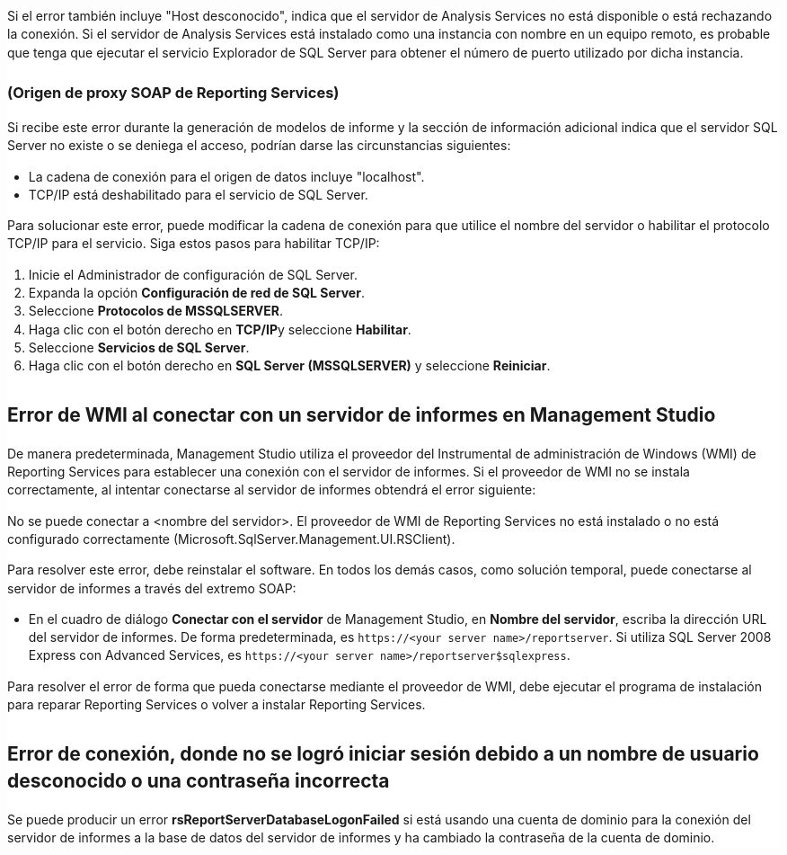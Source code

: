 Si el error también incluye "Host desconocido", indica que el servidor de Analysis Services no está disponible o está rechazando la conexión. Si el servidor de Analysis Services está instalado como una instancia con nombre en un equipo remoto, es probable que tenga que ejecutar el servicio Explorador de SQL Server para obtener el número de puerto utilizado por dicha instancia.  
  
### <a name="report-services-soap-proxy-source"></a>(Origen de proxy SOAP de Reporting Services)  
Si recibe este error durante la generación de modelos de informe y la sección de información adicional indica que el servidor SQL Server no existe o se deniega el acceso, podrían darse las circunstancias siguientes:  
* La cadena de conexión para el origen de datos incluye "localhost".  
* TCP/IP está deshabilitado para el servicio de SQL Server.  
  
Para solucionar este error, puede modificar la cadena de conexión para que utilice el nombre del servidor o habilitar el protocolo TCP/IP para el servicio. Siga estos pasos para habilitar TCP/IP:  
  
1. Inicie el Administrador de configuración de SQL Server.  
2. Expanda la opción **Configuración de red de SQL Server**.  
3. Seleccione **Protocolos de MSSQLSERVER**.  
4. Haga clic con el botón derecho en **TCP/IP**y seleccione **Habilitar**.  
5. Seleccione **Servicios de SQL Server**.  
6. Haga clic con el botón derecho en **SQL Server (MSSQLSERVER)** y seleccione **Reiniciar**.  
  
## <a name="wmi-error-when-connecting-to-a-report-server-in-management-studio"></a>Error de WMI al conectar con un servidor de informes en Management Studio  
De manera predeterminada, Management Studio utiliza el proveedor del Instrumental de administración de Windows (WMI) de Reporting Services para establecer una conexión con el servidor de informes. Si el proveedor de WMI no se instala correctamente, al intentar conectarse al servidor de informes obtendrá el error siguiente:  
  
No se puede conectar a \<nombre del servidor>. El proveedor de WMI de Reporting Services no está instalado o no está configurado correctamente (Microsoft.SqlServer.Management.UI.RSClient).  
  
Para resolver este error, debe reinstalar el software. En todos los demás casos, como solución temporal, puede conectarse al servidor de informes a través del extremo SOAP:  
  
* En el cuadro de diálogo **Conectar con el servidor** de Management Studio, en **Nombre del servidor**, escriba la dirección URL del servidor de informes. De forma predeterminada, es `https://<your server name>/reportserver`. Si utiliza SQL Server 2008 Express con Advanced Services, es `https://<your server name>/reportserver$sqlexpress`.  
  
Para resolver el error de forma que pueda conectarse mediante el proveedor de WMI, debe ejecutar el programa de instalación para reparar Reporting Services o volver a instalar Reporting Services.  
  
## <a name="connection-error-where-login-failed-due-to-unknown-user-name-or-bad-password"></a>Error de conexión, donde no se logró iniciar sesión debido a un nombre de usuario desconocido o una contraseña incorrecta  
Se puede producir un error **rsReportServerDatabaseLogonFailed** si está usando una cuenta de dominio para la conexión del servidor de informes a la base de datos del servidor de informes y ha cambiado la contraseña de la cuenta de dominio.   
  